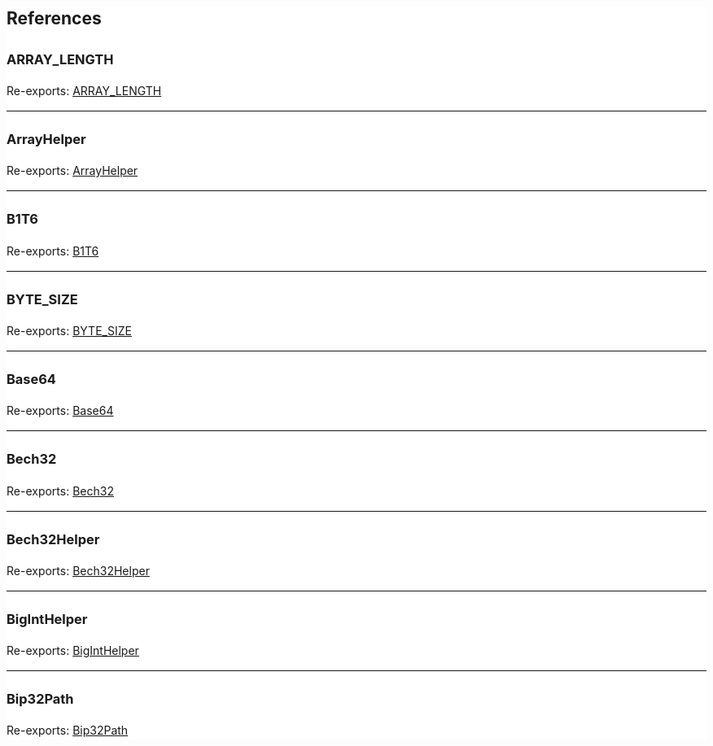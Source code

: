 ## References

### ARRAY\_LENGTH

Re-exports: [ARRAY\_LENGTH](binary_common.md#array_length)

___

### ArrayHelper

Re-exports: [ArrayHelper](../classes/utils_arrayhelper.arrayhelper.md)

___

### B1T6

Re-exports: [B1T6](../classes/encoding_b1t6.b1t6.md)

___

### BYTE\_SIZE

Re-exports: [BYTE\_SIZE](binary_common.md#byte_size)

___

### Base64

Re-exports: [Base64](../classes/encoding_base64.base64.md)

___

### Bech32

Re-exports: [Bech32](../classes/crypto_bech32.bech32.md)

___

### Bech32Helper

Re-exports: [Bech32Helper](../classes/utils_bech32helper.bech32helper.md)

___

### BigIntHelper

Re-exports: [BigIntHelper](../classes/utils_biginthelper.biginthelper.md)

___

### Bip32Path

Re-exports: [Bip32Path](../classes/crypto_bip32path.bip32path.md)

